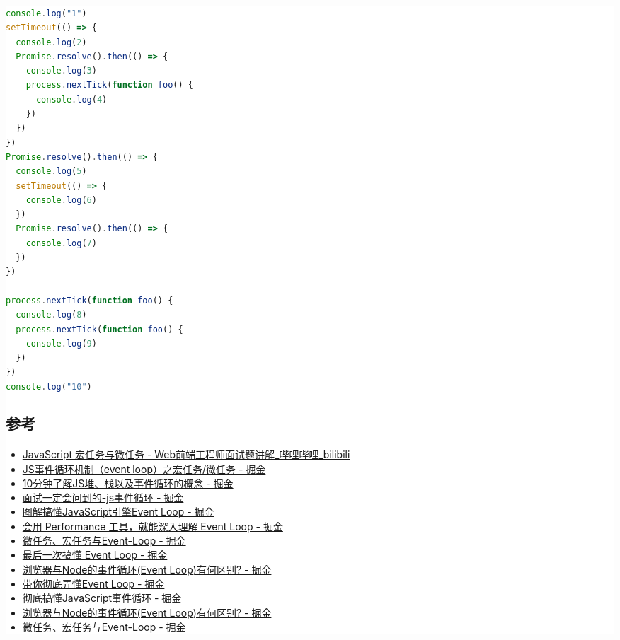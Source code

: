 ```js
console.log("1")
setTimeout(() => {
  console.log(2)
  Promise.resolve().then(() => {
    console.log(3)
    process.nextTick(function foo() {
      console.log(4)
    })
  })
})
Promise.resolve().then(() => {
  console.log(5)
  setTimeout(() => {
    console.log(6)
  })
  Promise.resolve().then(() => {
    console.log(7)
  })
})

process.nextTick(function foo() {
  console.log(8)
  process.nextTick(function foo() {
    console.log(9)
  })
})
console.log("10")
```

## 参考

- [JavaScript 宏任务与微任务 - Web前端工程师面试题讲解\_哔哩哔哩\_bilibili](https://www.bilibili.com/video/BV1eQ4y1d7mE/?share_source=copy_web&vd_source=2d3491d8d73e0966a37eba2105c2d30c)
- [JS事件循环机制（event loop）之宏任务/微任务 - 掘金](https://juejin.cn/post/6844903638238756878)
- [10分钟了解JS堆、栈以及事件循环的概念 - 掘金](https://juejin.cn/post/6844903618999500808)
- [面试一定会问到的-js事件循环 - 掘金](https://juejin.cn/post/6844903968292749319)
- [图解搞懂JavaScript引擎Event Loop - 掘金](https://juejin.cn/post/6844903553031634952)
- [会用 Performance 工具，就能深入理解 Event Loop - 掘金](https://juejin.cn/post/7155350299295612941)
- [微任务、宏任务与Event-Loop - 掘金](https://juejin.cn/post/6844903657264136200)
- [最后一次搞懂 Event Loop - 掘金](https://juejin.cn/post/6844903827611598862)
- [浏览器与Node的事件循环(Event Loop)有何区别? - 掘金](https://juejin.cn/post/6844903761949753352)
- [带你彻底弄懂Event Loop - 掘金](https://juejin.cn/post/6844903670291628046)
- [彻底搞懂JavaScript事件循环 - 掘金](https://juejin.cn/post/6992167223523541023)
- [浏览器与Node的事件循环(Event Loop)有何区别? - 掘金](https://juejin.cn/post/6844903761949753352)
- [微任务、宏任务与Event-Loop - 掘金](https://juejin.cn/post/6844903657264136200#heading-8)
